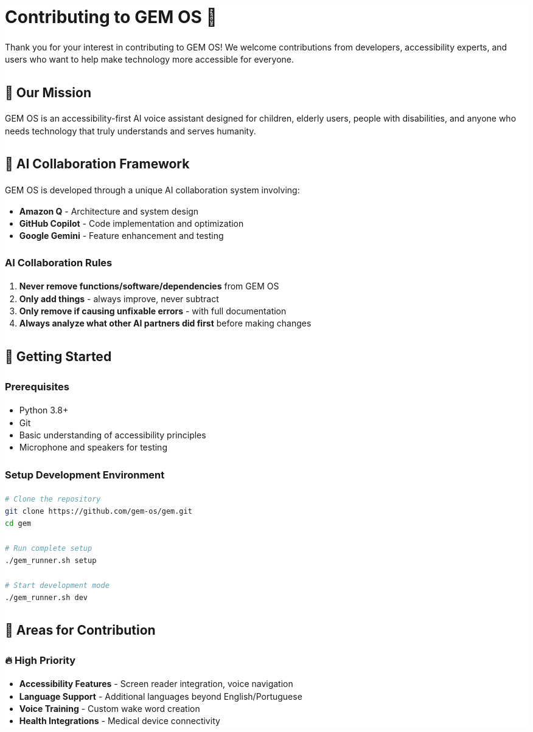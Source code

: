 # Contributing to GEM OS 🤝

Thank you for your interest in contributing to GEM OS! We welcome contributions from developers, accessibility experts, and users who want to help make technology more accessible for everyone.

## 🌟 Our Mission

GEM OS is an accessibility-first AI voice assistant designed for children, elderly users, people with disabilities, and anyone who needs technology that truly understands and serves humanity.

## 🤖 AI Collaboration Framework

GEM OS is developed through a unique AI collaboration system involving:
- **Amazon Q** - Architecture and system design
- **GitHub Copilot** - Code implementation and optimization  
- **Google Gemini** - Feature enhancement and testing

### AI Collaboration Rules
1. **Never remove functions/software/dependencies** from GEM OS
2. **Only add things** - always improve, never subtract
3. **Only remove if causing unfixable errors** - with full documentation
4. **Always analyze what other AI partners did first** before making changes

## 🚀 Getting Started

### Prerequisites
- Python 3.8+
- Git
- Basic understanding of accessibility principles
- Microphone and speakers for testing

### Setup Development Environment
```bash
# Clone the repository
git clone https://github.com/gem-os/gem.git
cd gem

# Run complete setup
./gem_runner.sh setup

# Start development mode
./gem_runner.sh dev
```

## 🎯 Areas for Contribution

### 🔥 High Priority
- **Accessibility Features** - Screen reader integration, voice navigation
- **Language Support** - Additional languages beyond English/Portuguese
- **Voice Training** - Custom wake word creation
- **Health Integrations** - Medical device connectivity
